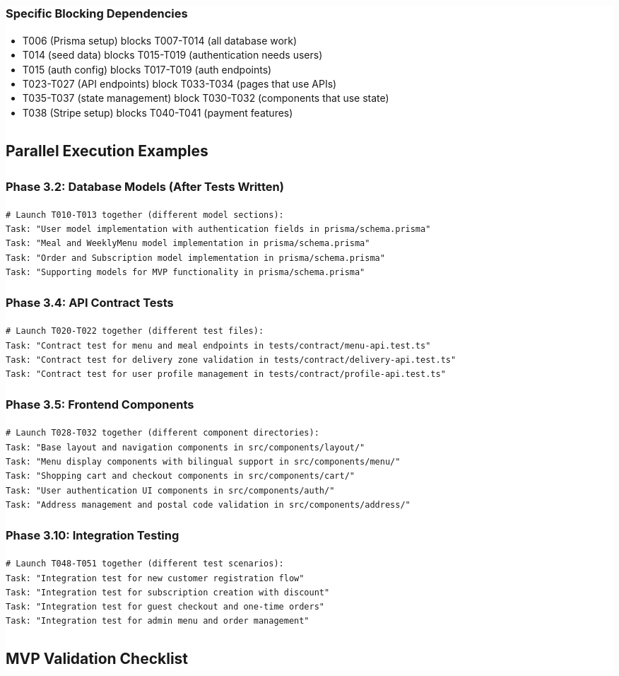 ### Specific Blocking Dependencies

- T006 (Prisma setup) blocks T007-T014 (all database work)
- T014 (seed data) blocks T015-T019 (authentication needs users)
- T015 (auth config) blocks T017-T019 (auth endpoints)
- T023-T027 (API endpoints) block T033-T034 (pages that use APIs)
- T035-T037 (state management) block T030-T032 (components that use state)
- T038 (Stripe setup) blocks T040-T041 (payment features)

## Parallel Execution Examples

### Phase 3.2: Database Models (After Tests Written)

```
# Launch T010-T013 together (different model sections):
Task: "User model implementation with authentication fields in prisma/schema.prisma"
Task: "Meal and WeeklyMenu model implementation in prisma/schema.prisma"
Task: "Order and Subscription model implementation in prisma/schema.prisma"
Task: "Supporting models for MVP functionality in prisma/schema.prisma"
```

### Phase 3.4: API Contract Tests

```
# Launch T020-T022 together (different test files):
Task: "Contract test for menu and meal endpoints in tests/contract/menu-api.test.ts"
Task: "Contract test for delivery zone validation in tests/contract/delivery-api.test.ts"
Task: "Contract test for user profile management in tests/contract/profile-api.test.ts"
```

### Phase 3.5: Frontend Components

```
# Launch T028-T032 together (different component directories):
Task: "Base layout and navigation components in src/components/layout/"
Task: "Menu display components with bilingual support in src/components/menu/"
Task: "Shopping cart and checkout components in src/components/cart/"
Task: "User authentication UI components in src/components/auth/"
Task: "Address management and postal code validation in src/components/address/"
```

### Phase 3.10: Integration Testing

```
# Launch T048-T051 together (different test scenarios):
Task: "Integration test for new customer registration flow"
Task: "Integration test for subscription creation with discount"
Task: "Integration test for guest checkout and one-time orders"
Task: "Integration test for admin menu and order management"
```

## MVP Validation Checklist

